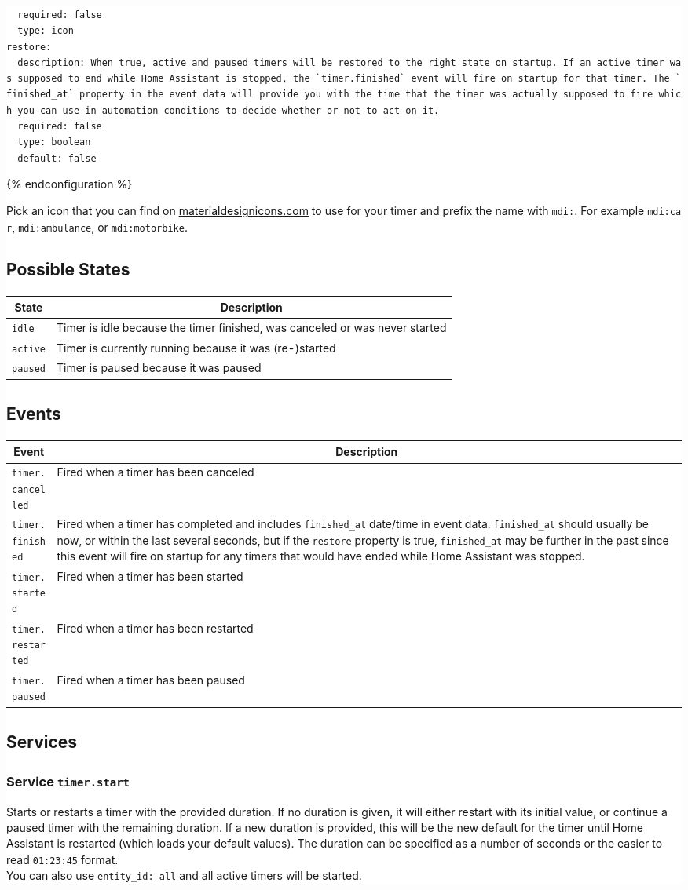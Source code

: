       required: false
      type: icon
    restore:
      description: When true, active and paused timers will be restored to the right state on startup. If an active timer was supposed to end while Home Assistant is stopped, the `timer.finished` event will fire on startup for that timer. The `finished_at` property in the event data will provide you with the time that the timer was actually supposed to fire which you can use in automation conditions to decide whether or not to act on it.
      required: false
      type: boolean
      default: false
{% endconfiguration %}

Pick an icon that you can find on [materialdesignicons.com](https://materialdesignicons.com/) to use for your timer and prefix the name with `mdi:`. For example `mdi:car`, `mdi:ambulance`, or  `mdi:motorbike`.

## Possible States

| State | Description |
| ----- | ----------- |
| `idle` | Timer is idle because the timer finished, was canceled or was never started |
| `active` | Timer is currently running because it was (re-)started |
| `paused` | Timer is paused because it was paused |

## Events

|           Event | Description |
| --------------- | ----------- |
| `timer.cancelled` | Fired when a timer has been canceled |
| `timer.finished` | Fired when a timer has completed and includes `finished_at` date/time in event data. `finished_at` should usually be now, or within the last several seconds, but if the `restore` property is true, `finished_at` may be further in the past since this event will fire on startup for any timers that would have ended while Home Assistant was stopped. |
| `timer.started` | Fired when a timer has been started |
| `timer.restarted` | Fired when a timer has been restarted |
| `timer.paused` | Fired when a timer has been paused |

## Services

### Service `timer.start`

Starts or restarts a timer with the provided duration. If no duration is given, it will either restart with its initial value, or continue a paused timer with the remaining duration. If a new duration is provided, this will be the new default for the timer until Home Assistant is restarted (which loads your default values). The duration can be specified as a number of seconds or the easier to read `01:23:45` format.  
You can also use `entity_id: all` and all active timers will be started.
